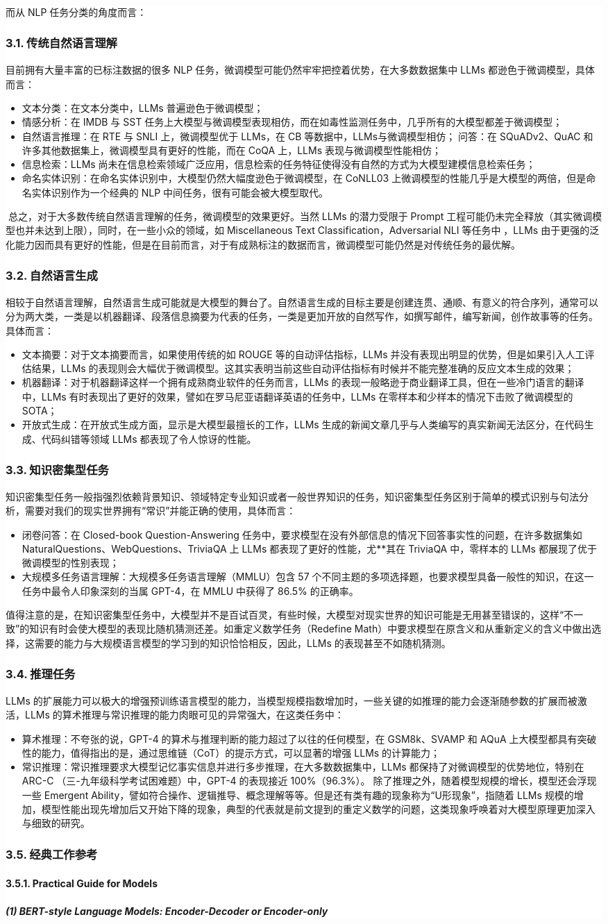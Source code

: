 而从 NLP 任务分类的角度而言：

### 3.1. 传统自然语言理解
目前拥有大量丰富的已标注数据的很多 NLP 任务，微调模型可能仍然牢牢把控着优势，在大多数数据集中 LLMs 都逊色于微调模型，具体而言：

+ 文本分类：在文本分类中，LLMs 普遍逊色于微调模型；
+ 情感分析：在 IMDB 与 SST 任务上大模型与微调模型表现相仿，而在如毒性监测任务中，几乎所有的大模型都差于微调模型；
+ 自然语言推理：在 RTE 与 SNLI 上，微调模型优于 LLMs，在 CB 等数据中，LLMs与微调模型相仿；
  问答：在 SQuADv2、QuAC 和许多其他数据集上，微调模型具有更好的性能，而在 CoQA 上，LLMs 表现与微调模型性能相仿；
+ 信息检索：LLMs 尚未在信息检索领域广泛应用，信息检索的任务特征使得没有自然的方式为大模型建模信息检索任务；
+ 命名实体识别：在命名实体识别中，大模型仍然大幅度逊色于微调模型，在 CoNLL03 上微调模型的性能几乎是大模型的两倍，但是命名实体识别作为一个经典的 NLP 中间任务，很有可能会被大模型取代。

​       总之，对于大多数传统自然语言理解的任务，微调模型的效果更好。当然 LLMs 的潜力受限于 Prompt 工程可能仍未完全释放（其实微调模型也并未达到上限），同时，在一些小众的领域，如 Miscellaneous Text Classification，Adversarial NLI 等任务中 ，LLMs 由于更强的泛化能力因而具有更好的性能，但是在目前而言，对于有成熟标注的数据而言，微调模型可能仍然是对传统任务的最优解。

### 3.2. 自然语言生成
相较于自然语言理解，自然语言生成可能就是大模型的舞台了。自然语言生成的目标主要是创建连贯、通顺、有意义的符合序列，通常可以分为两大类，一类是以机器翻译、段落信息摘要为代表的任务，一类是更加开放的自然写作，如撰写邮件，编写新闻，创作故事等的任务。具体而言：

+ 文本摘要：对于文本摘要而言，如果使用传统的如 ROUGE 等的自动评估指标，LLMs 并没有表现出明显的优势，但是如果引入人工评估结果，LLMs 的表现则会大幅优于微调模型。这其实表明当前这些自动评估指标有时候并不能完整准确的反应文本生成的效果；
+ 机器翻译：对于机器翻译这样一个拥有成熟商业软件的任务而言，LLMs 的表现一般略逊于商业翻译工具，但在一些冷门语言的翻译中，LLMs 有时表现出了更好的效果，譬如在罗马尼亚语翻译英语的任务中，LLMs 在零样本和少样本的情况下击败了微调模型的 SOTA；
+ 开放式生成：在开放式生成方面，显示是大模型最擅长的工作，LLMs 生成的新闻文章几乎与人类编写的真实新闻无法区分，在代码生成、代码纠错等领域 LLMs 都表现了令人惊讶的性能。

### 3.3. 知识密集型任务
知识密集型任务一般指强烈依赖背景知识、领域特定专业知识或者一般世界知识的任务，知识密集型任务区别于简单的模式识别与句法分析，需要对我们的现实世界拥有“常识”并能正确的使用，具体而言：

+ 闭卷问答：在 Closed-book Question-Answering 任务中，要求模型在没有外部信息的情况下回答事实性的问题，在许多数据集如 NaturalQuestions、WebQuestions、TriviaQA 上 LLMs 都表现了更好的性能，尤**其在 TriviaQA 中，零样本的 LLMs 都展现了优于微调模型的性别表现；
+ 大规模多任务语言理解：大规模多任务语言理解（MMLU）包含 57 个不同主题的多项选择题，也要求模型具备一般性的知识，在这一任务中最令人印象深刻的当属 GPT-4，在 MMLU 中获得了 86.5% 的正确率。

​       值得注意的是，在知识密集型任务中，大模型并不是百试百灵，有些时候，大模型对现实世界的知识可能是无用甚至错误的，这样“不一致”的知识有时会使大模型的表现比随机猜测还差。如重定义数学任务（Redefine Math）中要求模型在原含义和从重新定义的含义中做出选择，这需要的能力与大规模语言模型的学习到的知识恰恰相反，因此，LLMs 的表现甚至不如随机猜测。

### 3.4. 推理任务
LLMs 的扩展能力可以极大的增强预训练语言模型的能力，当模型规模指数增加时，一些关键的如推理的能力会逐渐随参数的扩展而被激活，LLMs 的算术推理与常识推理的能力肉眼可见的异常强大，在这类任务中：

+ 算术推理：不夸张的说，GPT-4 的算术与推理判断的能力超过了以往的任何模型，在 GSM8k、SVAMP 和 AQuA 上大模型都具有突破性的能力，值得指出的是，通过思维链（CoT）的提示方式，可以显著的增强 LLMs 的计算能力；
+ 常识推理：常识推理要求大模型记忆事实信息并进行多步推理，在大多数数据集中，LLMs 都保持了对微调模型的优势地位，特别在 ARC-C （三-九年级科学考试困难题）中，GPT-4 的表现接近 100%（96.3%）。
  除了推理之外，随着模型规模的增长，模型还会浮现一些 Emergent Ability，譬如符合操作、逻辑推导、概念理解等等。但是还有类有趣的现象称为“U形现象”，指随着 LLMs 规模的增加，模型性能出现先增加后又开始下降的现象，典型的代表就是前文提到的重定义数学的问题，这类现象呼唤着对大模型原理更加深入与细致的研究。

### 3.5. 经典工作参考

#### 3.5.1. Practical Guide for Models

##### (1) BERT-style Language Models: Encoder-Decoder or Encoder-only
